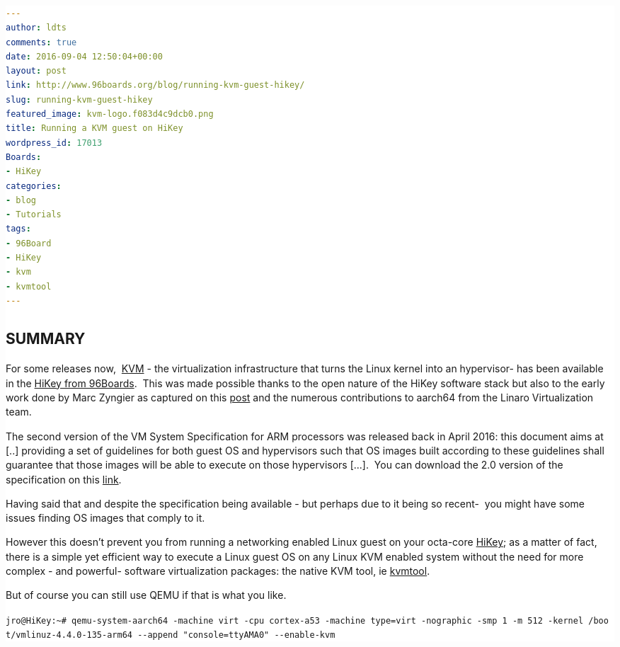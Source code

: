 ```yaml
---
author: ldts
comments: true
date: 2016-09-04 12:50:04+00:00
layout: post
link: http://www.96boards.org/blog/running-kvm-guest-hikey/
slug: running-kvm-guest-hikey
featured_image: kvm-logo.f083d4c9dcb0.png
title: Running a KVM guest on HiKey
wordpress_id: 17013
Boards:
- HiKey
categories:
- blog
- Tutorials
tags:
- 96Board
- HiKey
- kvm
- kvmtool
---
```


## SUMMARY


For some releases now,  [KVM](http://www.linux-kvm.org/page/Main_Page) - the virtualization infrastructure that turns the Linux kernel into an hypervisor- has been available in the [HiKey from 96Boards](http://www.96boards.org/product/hikey/).  This was made possible thanks to the open nature of the HiKey software stack but also to the early work done by Marc Zyngier as captured on this [post](http://www.96boards.org/forums/topic/kvmhypervisor-support/) and the numerous contributions to aarch64 from the Linaro Virtualization team.

The second version of the VM System Specification for ARM processors was released back in April 2016: this document aims at [..] providing a set of guidelines for both guest OS and hypervisors such that OS images built according to these guidelines shall guarantee that those images will be able to execute on those hypervisors [...].  You can download the 2.0 version of the specification on this [link](http://www.linaro.org/app/resources/WhitePaper/VMSystemSpecificationForARM-v2.0.pdf).

Having said that and despite the specification being available - but perhaps due to it being so recent-  you might have some issues finding OS images that comply to it.

However this doesn’t prevent you from running a networking enabled Linux guest on your octa-core [HiKey](http://www.96boards.org/product/hikey/); as a matter of fact, there is a simple yet efficient way to execute a Linux guest OS on any Linux KVM enabled system without the need for more complex - and powerful- software virtualization packages: the native KVM tool, ie [kvmtool](https://lwn.net/Articles/438182/).

But of course you can still use QEMU if that is what you like.

```
jro@HiKey:~# qemu-system-aarch64 -machine virt -cpu cortex-a53 -machine type=virt -nographic -smp 1 -m 512 -kernel /boot/vmlinuz-4.4.0-135-arm64 --append "console=ttyAMA0" --enable-kvm
```
